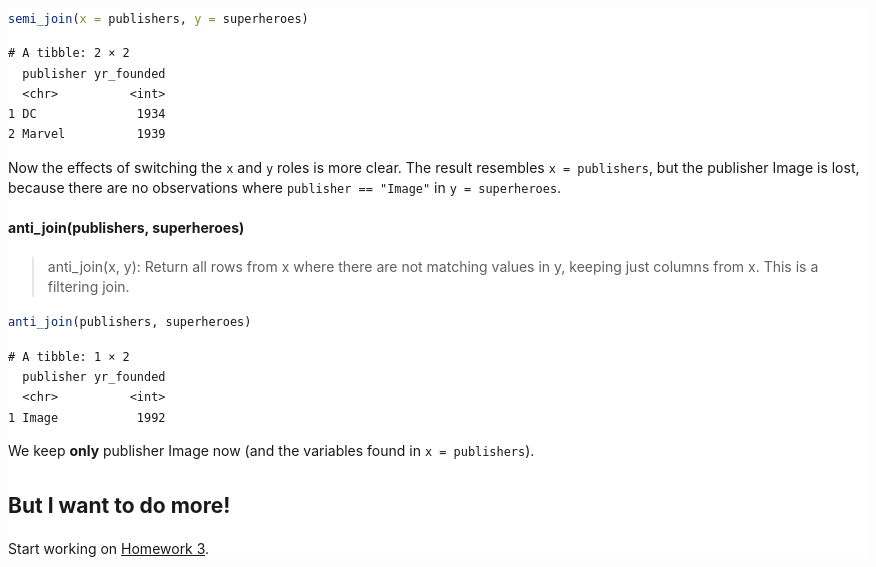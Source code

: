 ``` r
semi_join(x = publishers, y = superheroes)
```

    # A tibble: 2 × 2
      publisher yr_founded
      <chr>          <int>
    1 DC              1934
    2 Marvel          1939

Now the effects of switching the `x` and `y` roles is more clear. The
result resembles `x = publishers`, but the publisher Image is lost,
because there are no observations where `publisher == "Image"` in
`y = superheroes`.

#### anti_join(publishers, superheroes)

> anti_join(x, y): Return all rows from x where there are not matching
> values in y, keeping just columns from x. This is a filtering join.

``` r
anti_join(publishers, superheroes)
```

    # A tibble: 1 × 2
      publisher yr_founded
      <chr>          <int>
    1 Image           1992

We keep **only** publisher Image now (and the variables found in
`x = publishers`).

## But I want to do more!

Start working on [Homework 3](hw-03.md).
